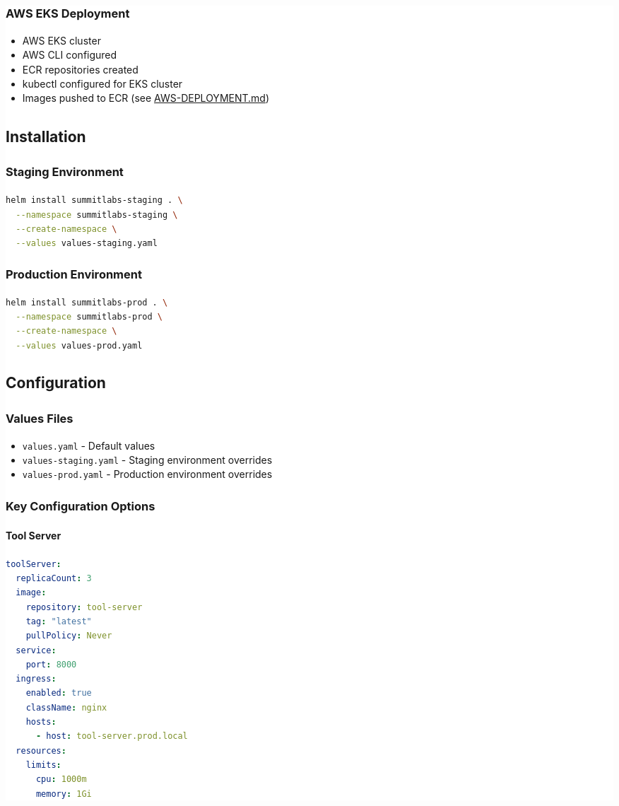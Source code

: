 ### AWS EKS Deployment
- AWS EKS cluster
- AWS CLI configured
- ECR repositories created
- kubectl configured for EKS cluster
- Images pushed to ECR (see [AWS-DEPLOYMENT.md](AWS-DEPLOYMENT.md))

## Installation

### Staging Environment

```bash
helm install summitlabs-staging . \
  --namespace summitlabs-staging \
  --create-namespace \
  --values values-staging.yaml
```

### Production Environment

```bash
helm install summitlabs-prod . \
  --namespace summitlabs-prod \
  --create-namespace \
  --values values-prod.yaml
```

## Configuration

### Values Files

- `values.yaml` - Default values
- `values-staging.yaml` - Staging environment overrides
- `values-prod.yaml` - Production environment overrides

### Key Configuration Options

#### Tool Server

```yaml
toolServer:
  replicaCount: 3
  image:
    repository: tool-server
    tag: "latest"
    pullPolicy: Never
  service:
    port: 8000
  ingress:
    enabled: true
    className: nginx
    hosts:
      - host: tool-server.prod.local
  resources:
    limits:
      cpu: 1000m
      memory: 1Gi
```
